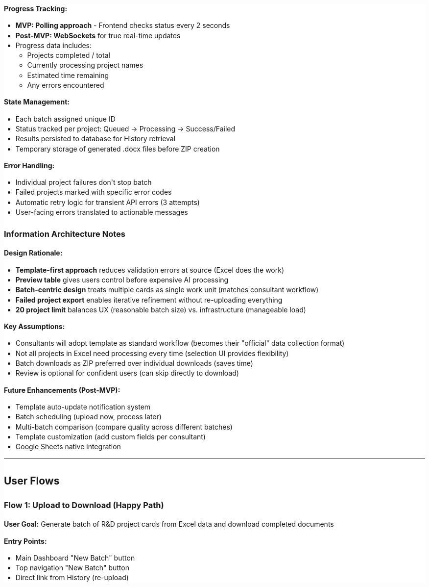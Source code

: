**Progress Tracking:**
- **MVP: Polling approach** - Frontend checks status every 2 seconds
- **Post-MVP: WebSockets** for true real-time updates
- Progress data includes:
  - Projects completed / total
  - Currently processing project names
  - Estimated time remaining
  - Any errors encountered

**State Management:**
- Each batch assigned unique ID
- Status tracked per project: Queued → Processing → Success/Failed
- Results persisted to database for History retrieval
- Temporary storage of generated .docx files before ZIP creation

**Error Handling:**
- Individual project failures don't stop batch
- Failed projects marked with specific error codes
- Automatic retry logic for transient API errors (3 attempts)
- User-facing errors translated to actionable messages

### Information Architecture Notes

**Design Rationale:**
- **Template-first approach** reduces validation errors at source (Excel does the work)
- **Preview table** gives users control before expensive AI processing
- **Batch-centric design** treats multiple cards as single work unit (matches consultant workflow)
- **Failed project export** enables iterative refinement without re-uploading everything
- **20 project limit** balances UX (reasonable batch size) vs. infrastructure (manageable load)

**Key Assumptions:**
- Consultants will adopt template as standard workflow (becomes their "official" data collection format)
- Not all projects in Excel need processing every time (selection UI provides flexibility)
- Batch downloads as ZIP preferred over individual downloads (saves time)
- Review is optional for confident users (can skip directly to download)

**Future Enhancements (Post-MVP):**
- Template auto-update notification system
- Batch scheduling (upload now, process later)
- Multi-batch comparison (compare quality across different batches)
- Template customization (add custom fields per consultant)
- Google Sheets native integration

---

## User Flows

### Flow 1: Upload to Download (Happy Path)

**User Goal:** Generate batch of R&D project cards from Excel data and download completed documents

**Entry Points:**
- Main Dashboard "New Batch" button
- Top navigation "New Batch" button
- Direct link from History (re-upload)
